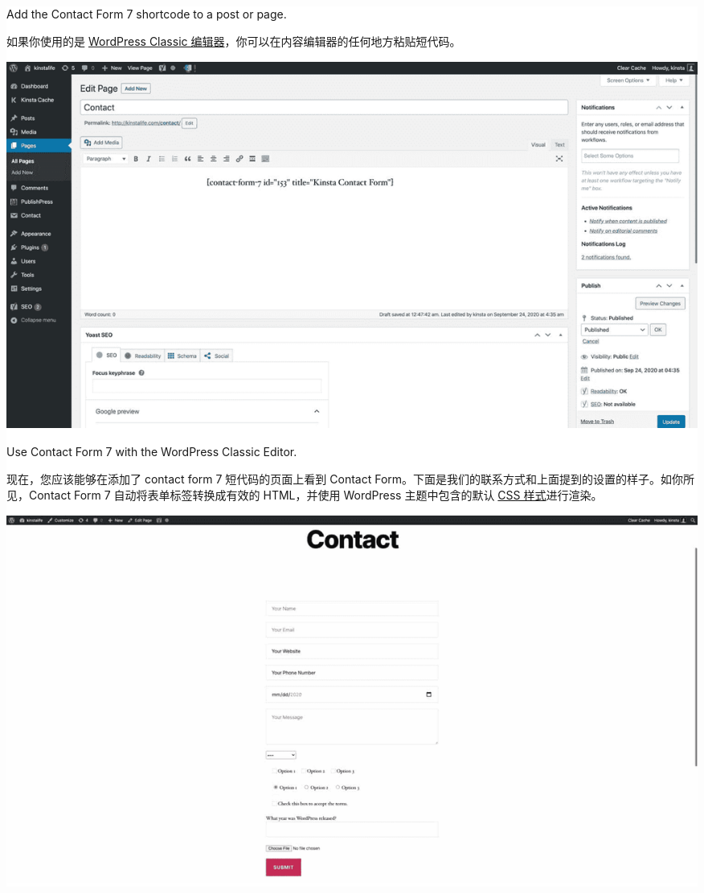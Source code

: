 Add the Contact Form 7 shortcode to a post or page.



如果你使用的是 [WordPress Classic 编辑器](https://kinsta.com/blog/disable-gutenberg-wordpress-editor/#install-classic-editor-plugin)，你可以在内容编辑器的任何地方粘贴短代码。

![Use Contact Form 7 with the WordPress Classic Editor.](img/14053432c00600daacbc4d7651a794dc.png)

Use Contact Form 7 with the WordPress Classic Editor.



现在，您应该能够在添加了 contact form 7 短代码的页面上看到 Contact Form。下面是我们的联系方式和上面提到的设置的样子。如你所见，Contact Form 7 自动将表单标签转换成有效的 HTML，并使用 WordPress 主题中包含的默认 [CSS 样式](https://kinsta.com/blog/wordpress-css/)进行渲染。

![A contact form created with Contact Form 7.](img/6cbc1177c3afbcb8de8d8bb09581801a.png)
